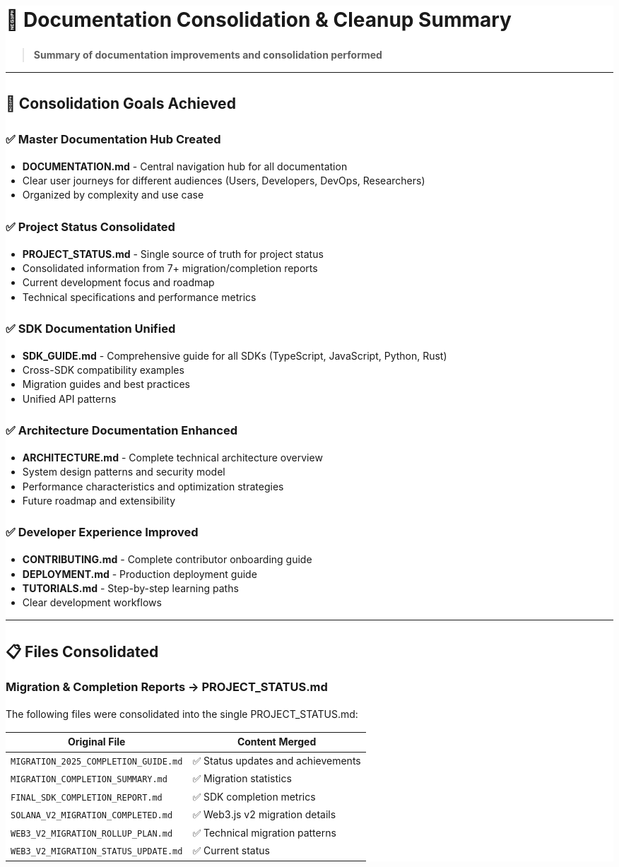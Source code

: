 # 📄 Documentation Consolidation & Cleanup Summary

> **Summary of documentation improvements and consolidation performed**

---

## 🎯 Consolidation Goals Achieved

### ✅ **Master Documentation Hub Created**
- **DOCUMENTATION.md** - Central navigation hub for all documentation
- Clear user journeys for different audiences (Users, Developers, DevOps, Researchers)
- Organized by complexity and use case

### ✅ **Project Status Consolidated**
- **PROJECT_STATUS.md** - Single source of truth for project status
- Consolidated information from 7+ migration/completion reports
- Current development focus and roadmap
- Technical specifications and performance metrics

### ✅ **SDK Documentation Unified**
- **SDK_GUIDE.md** - Comprehensive guide for all SDKs (TypeScript, JavaScript, Python, Rust)
- Cross-SDK compatibility examples
- Migration guides and best practices
- Unified API patterns

### ✅ **Architecture Documentation Enhanced**
- **ARCHITECTURE.md** - Complete technical architecture overview
- System design patterns and security model
- Performance characteristics and optimization strategies
- Future roadmap and extensibility

### ✅ **Developer Experience Improved**
- **CONTRIBUTING.md** - Complete contributor onboarding guide
- **DEPLOYMENT.md** - Production deployment guide
- **TUTORIALS.md** - Step-by-step learning paths
- Clear development workflows

---

## 📋 Files Consolidated

### Migration & Completion Reports → PROJECT_STATUS.md
The following files were consolidated into the single PROJECT_STATUS.md:

| Original File | Content Merged |
|---------------|----------------|
| `MIGRATION_2025_COMPLETION_GUIDE.md` | ✅ Status updates and achievements |
| `MIGRATION_COMPLETION_SUMMARY.md` | ✅ Migration statistics |
| `FINAL_SDK_COMPLETION_REPORT.md` | ✅ SDK completion metrics |
| `SOLANA_V2_MIGRATION_COMPLETED.md` | ✅ Web3.js v2 migration details |
| `WEB3_V2_MIGRATION_ROLLUP_PLAN.md` | ✅ Technical migration patterns |
| `WEB3_V2_MIGRATION_STATUS_UPDATE.md` | ✅ Current status |
